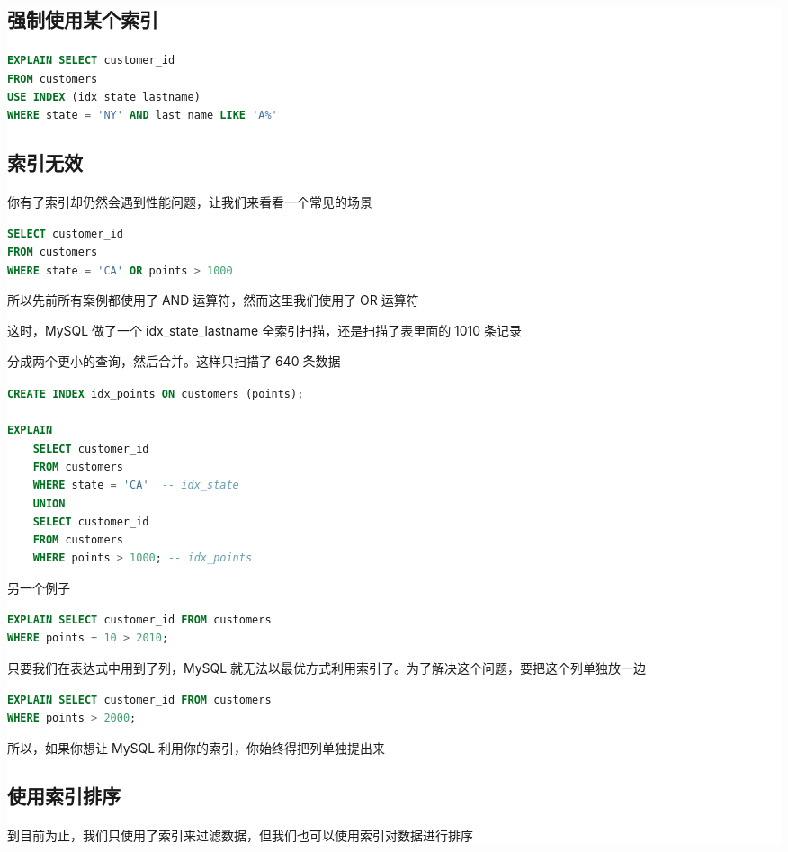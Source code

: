 ## 强制使用某个索引

```sql
EXPLAIN SELECT customer_id
FROM customers
USE INDEX (idx_state_lastname)
WHERE state = 'NY' AND last_name LIKE 'A%'
```

## 索引无效

你有了索引却仍然会遇到性能问题，让我们来看看一个常见的场景

```sql
SELECT customer_id
FROM customers
WHERE state = 'CA' OR points > 1000
```

所以先前所有案例都使用了 AND 运算符，然而这里我们使用了 OR 运算符

这时，MySQL 做了一个 idx_state_lastname 全索引扫描，还是扫描了表里面的 1010 条记录

分成两个更小的查询，然后合并。这样只扫描了 640 条数据

```sql
CREATE INDEX idx_points ON customers (points);

EXPLAIN
	SELECT customer_id
	FROM customers
	WHERE state = 'CA'  -- idx_state
	UNION
    SELECT customer_id
	FROM customers
	WHERE points > 1000; -- idx_points
```

另一个例子

```sql
EXPLAIN SELECT customer_id FROM customers
WHERE points + 10 > 2010;
```

只要我们在表达式中用到了列，MySQL 就无法以最优方式利用索引了。为了解决这个问题，要把这个列单独放一边

```sql
EXPLAIN SELECT customer_id FROM customers
WHERE points > 2000;
```

所以，如果你想让 MySQL 利用你的索引，你始终得把列单独提出来

## 使用索引排序

到目前为止，我们只使用了索引来过滤数据，但我们也可以使用索引对数据进行排序

